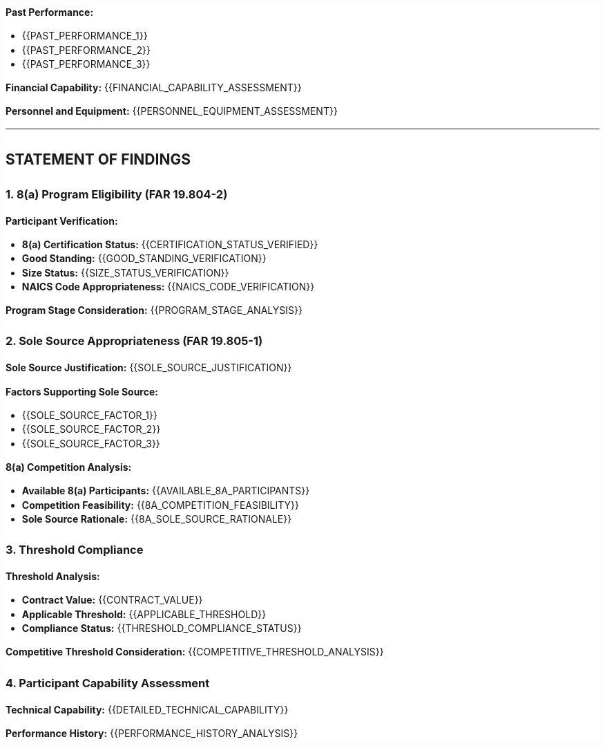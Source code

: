 **Past Performance:**
- {{PAST_PERFORMANCE_1}}
- {{PAST_PERFORMANCE_2}}
- {{PAST_PERFORMANCE_3}}

**Financial Capability:**
{{FINANCIAL_CAPABILITY_ASSESSMENT}}

**Personnel and Equipment:**
{{PERSONNEL_EQUIPMENT_ASSESSMENT}}

---

## STATEMENT OF FINDINGS

### 1. 8(a) Program Eligibility (FAR 19.804-2)
**Participant Verification:**
- **8(a) Certification Status:** {{CERTIFICATION_STATUS_VERIFIED}}
- **Good Standing:** {{GOOD_STANDING_VERIFICATION}}
- **Size Status:** {{SIZE_STATUS_VERIFICATION}}
- **NAICS Code Appropriateness:** {{NAICS_CODE_VERIFICATION}}

**Program Stage Consideration:**
{{PROGRAM_STAGE_ANALYSIS}}

### 2. Sole Source Appropriateness (FAR 19.805-1)
**Sole Source Justification:** {{SOLE_SOURCE_JUSTIFICATION}}

**Factors Supporting Sole Source:**
- {{SOLE_SOURCE_FACTOR_1}}
- {{SOLE_SOURCE_FACTOR_2}}
- {{SOLE_SOURCE_FACTOR_3}}

**8(a) Competition Analysis:**
- **Available 8(a) Participants:** {{AVAILABLE_8A_PARTICIPANTS}}
- **Competition Feasibility:** {{8A_COMPETITION_FEASIBILITY}}
- **Sole Source Rationale:** {{8A_SOLE_SOURCE_RATIONALE}}

### 3. Threshold Compliance
**Threshold Analysis:**
- **Contract Value:** {{CONTRACT_VALUE}}
- **Applicable Threshold:** {{APPLICABLE_THRESHOLD}}
- **Compliance Status:** {{THRESHOLD_COMPLIANCE_STATUS}}

**Competitive Threshold Consideration:**
{{COMPETITIVE_THRESHOLD_ANALYSIS}}

### 4. Participant Capability Assessment
**Technical Capability:**
{{DETAILED_TECHNICAL_CAPABILITY}}

**Performance History:**
{{PERFORMANCE_HISTORY_ANALYSIS}}
